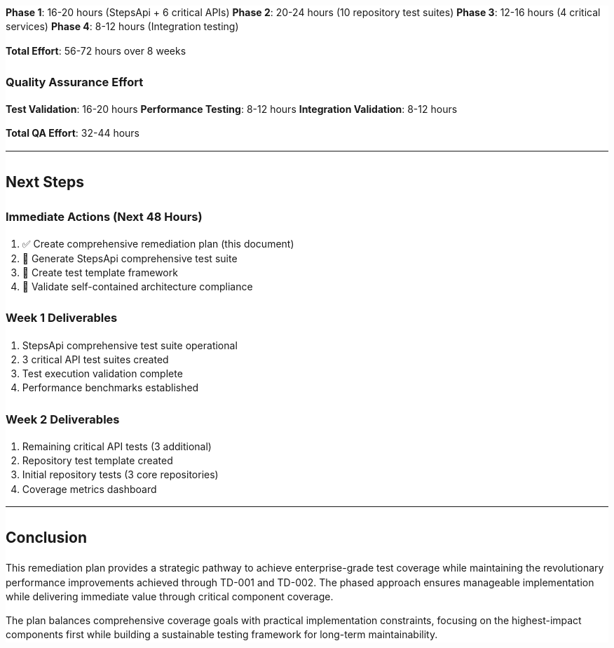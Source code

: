 **Phase 1**: 16-20 hours (StepsApi + 6 critical APIs)
**Phase 2**: 20-24 hours (10 repository test suites)
**Phase 3**: 12-16 hours (4 critical services)
**Phase 4**: 8-12 hours (Integration testing)

**Total Effort**: 56-72 hours over 8 weeks

### Quality Assurance Effort

**Test Validation**: 16-20 hours
**Performance Testing**: 8-12 hours
**Integration Validation**: 8-12 hours

**Total QA Effort**: 32-44 hours

---

## Next Steps

### Immediate Actions (Next 48 Hours)

1. ✅ Create comprehensive remediation plan (this document)
2. 🔄 Generate StepsApi comprehensive test suite
3. 🔄 Create test template framework
4. 🔄 Validate self-contained architecture compliance

### Week 1 Deliverables

1. StepsApi comprehensive test suite operational
2. 3 critical API test suites created
3. Test execution validation complete
4. Performance benchmarks established

### Week 2 Deliverables

1. Remaining critical API tests (3 additional)
2. Repository test template created
3. Initial repository tests (3 core repositories)
4. Coverage metrics dashboard

---

## Conclusion

This remediation plan provides a strategic pathway to achieve enterprise-grade test coverage while maintaining the revolutionary performance improvements achieved through TD-001 and TD-002. The phased approach ensures manageable implementation while delivering immediate value through critical component coverage.

The plan balances comprehensive coverage goals with practical implementation constraints, focusing on the highest-impact components first while building a sustainable testing framework for long-term maintainability.
